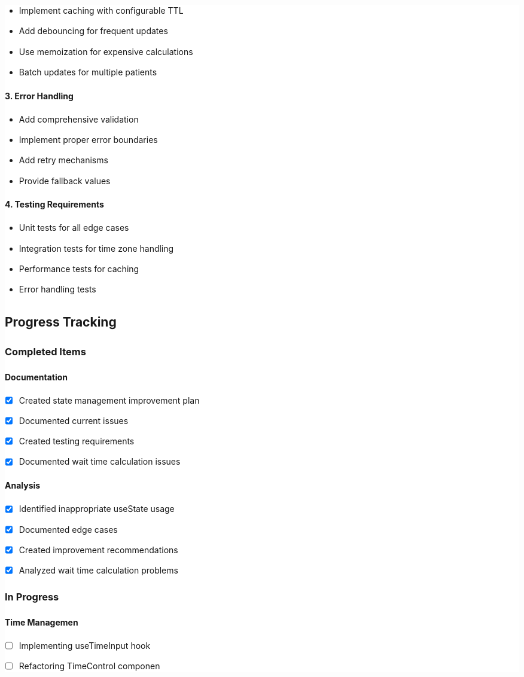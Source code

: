 - Implement caching with configurable TTL

- Add debouncing for frequent updates

- Use memoization for expensive calculations

- Batch updates for multiple patients

#### 3. Error Handling

- Add comprehensive validation

- Implement proper error boundaries

- Add retry mechanisms

- Provide fallback values

#### 4. Testing Requirements

- Unit tests for all edge cases

- Integration tests for time zone handling

- Performance tests for caching

- Error handling tests

## Progress Tracking

### Completed Items

#### Documentation

- [x] Created state management improvement plan

- [x] Documented current issues

- [x] Created testing requirements

- [x] Documented wait time calculation issues

#### Analysis

- [x] Identified inappropriate useState usage

- [x] Documented edge cases

- [x] Created improvement recommendations

- [x] Analyzed wait time calculation problems

### In Progress

#### Time Managemen

- [ ] Implementing useTimeInput hook

- [ ] Refactoring TimeControl componen
